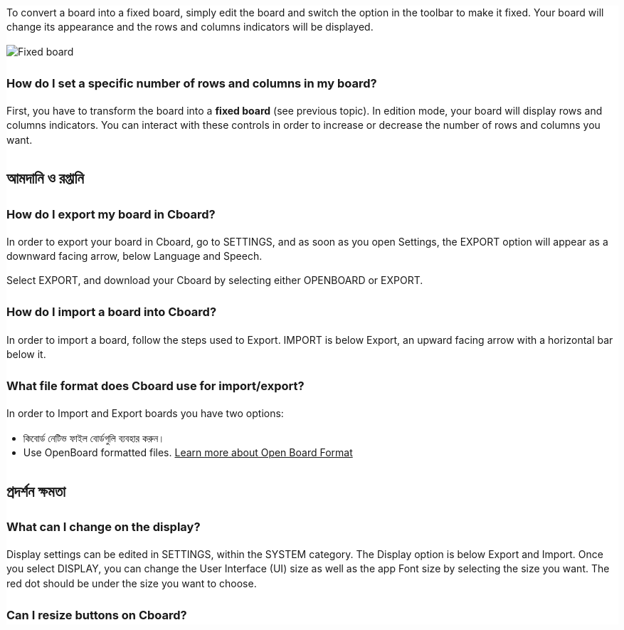 To convert a board into a fixed board, simply edit the board and switch the option in the toolbar to make it fixed. Your board will change its appearance and the rows and columns indicators will be displayed.

![Fixed board](/images/help/fixedBoard.png "Fixed board")

### <a name='FixedRows'></a>How do I set a specific number of rows and columns in my board?

First, you have to transform the board into a **fixed board** (see previous topic). In edition mode, your board will display rows and columns indicators. You can interact with these controls in order to increase or decrease the number of rows and columns you want.

<div><iframe width="420" height="315" src="https://www.youtube.com/embed/XEAz85zrZ70" frameborder="0" allowfullscreen></iframe></div>

## <a name='Exportandimport-1'></a>আমদানি ও রপ্তানি

### <a name='HowdoIexportmyboardinCboard'></a>How do I export my board in Cboard?

In order to export your board in Cboard, go to SETTINGS, and as soon as you open Settings, the EXPORT option will appear as a downward facing arrow, below Language and Speech.

Select EXPORT, and download your Cboard by selecting either OPENBOARD or EXPORT.

### <a name='HowdoIimportaboardintoCboard'></a>How do I import a board into Cboard?

In order to import a board, follow the steps used to Export. IMPORT is below Export, an upward facing arrow with a horizontal bar below it.

### <a name='WhatfileformatdoesCboarduseforimportexport'></a>What file format does Cboard use for import/export?

In order to Import and Export boards you have two options:

* কিবোর্ড নেটিভ ফাইল বোর্ডগুলি ব্যবহার করুন।
* Use OpenBoard formatted files. [Learn more about Open Board Format](https://www.openboardformat.org/)

## <a name='Displaycapabilities-1'></a>প্রদর্শন ক্ষমতা

### <a name='WhatcanIchangeonthedisplay'></a>What can I change on the display?

Display settings can be edited in SETTINGS, within the SYSTEM category. The Display option is below Export and Import. Once you select DISPLAY, you can change the User Interface (UI) size as well as the app Font size by selecting the size you want. The red dot should be under the size you want to choose.

### <a name='CanIresizebuttonsonCboard'></a>Can I resize buttons on Cboard?
